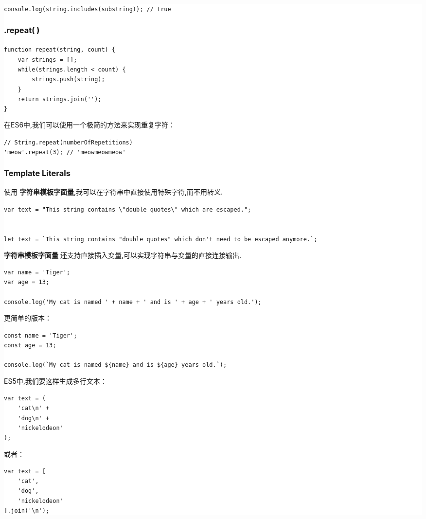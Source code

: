     console.log(string.includes(substring)); // true


### .repeat( )

    function repeat(string, count) {
        var strings = [];
        while(strings.length < count) {
            strings.push(string);
        }
        return strings.join('');
    }


在ES6中,我们可以使用一个极简的方法来实现重复字符：

    // String.repeat(numberOfRepetitions)
    'meow'.repeat(3); // 'meowmeowmeow'


### Template Literals

使用 **字符串模板字面量**,我可以在字符串中直接使用特殊字符,而不用转义.

    var text = "This string contains \"double quotes\" which are escaped.";
    

    let text = `This string contains "double quotes" which don't need to be escaped anymore.`;


**字符串模板字面量** 还支持直接插入变量,可以实现字符串与变量的直接连接输出.

    var name = 'Tiger';
    var age = 13;
    
    console.log('My cat is named ' + name + ' and is ' + age + ' years old.');


更简单的版本：

    const name = 'Tiger';
    const age = 13;
    
    console.log(`My cat is named ${name} and is ${age} years old.`);


ES5中,我们要这样生成多行文本：

    var text = (
        'cat\n' +
        'dog\n' +
        'nickelodeon'
    );


或者：

    var text = [
        'cat',
        'dog',
        'nickelodeon'
    ].join('\n');
